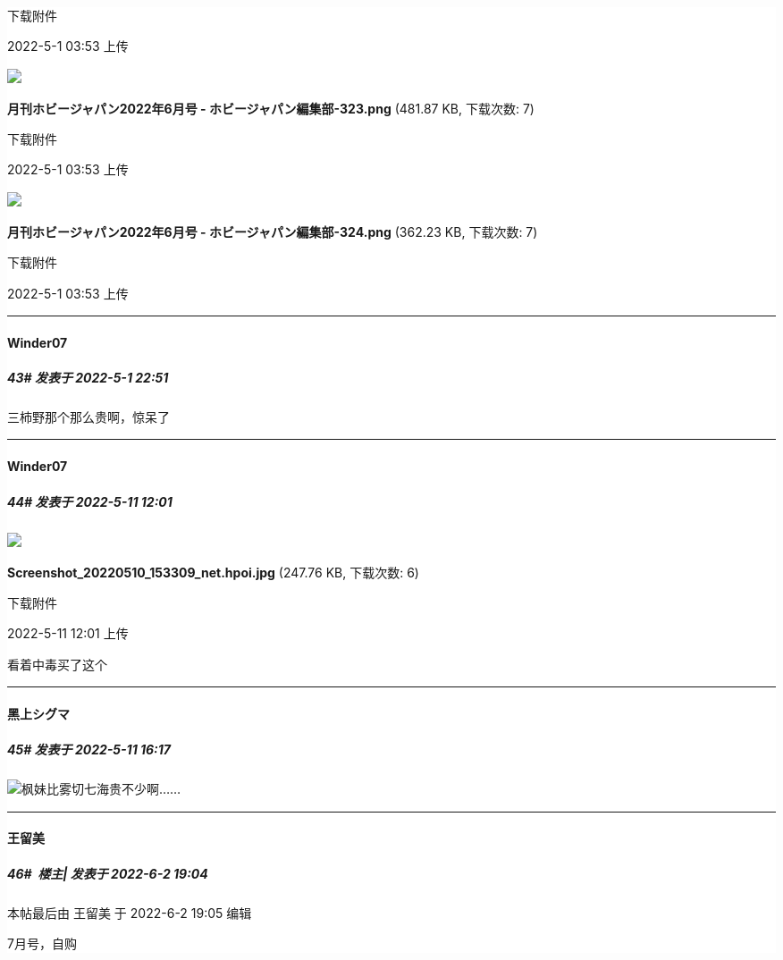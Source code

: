 下载附件

2022-5-1 03:53 上传

<img src="https://img.saraba1st.com/forum/202205/01/035309ivavsvcsfvwz4sba.png" referrerpolicy="no-referrer">

<strong>月刊ホビージャパン2022年6月号 - ホビージャパン編集部-323.png</strong> (481.87 KB, 下载次数: 7)

下载附件

2022-5-1 03:53 上传

<img src="https://img.saraba1st.com/forum/202205/01/035309u7wim7vel2i90w7i.png" referrerpolicy="no-referrer">

<strong>月刊ホビージャパン2022年6月号 - ホビージャパン編集部-324.png</strong> (362.23 KB, 下载次数: 7)

下载附件

2022-5-1 03:53 上传

*****

####  Winder07  
##### 43#       发表于 2022-5-1 22:51

三柿野那个那么贵啊，惊呆了

*****

####  Winder07  
##### 44#       发表于 2022-5-11 12:01

<img src="https://img.saraba1st.com/forum/202205/11/120139kifq2w149lip1lzq.jpg" referrerpolicy="no-referrer">

<strong>Screenshot_20220510_153309_net.hpoi.jpg</strong> (247.76 KB, 下载次数: 6)

下载附件

2022-5-11 12:01 上传

看着中毒买了这个

*****

####  黑上シグマ  
##### 45#       发表于 2022-5-11 16:17

<img src="https://static.saraba1st.com/image/smiley/face2017/002.png" referrerpolicy="no-referrer">枫妹比雾切七海贵不少啊……

*****

####  王留美  
##### 46#         楼主| 发表于 2022-6-2 19:04

 本帖最后由 王留美 于 2022-6-2 19:05 编辑 

7月号，自购
